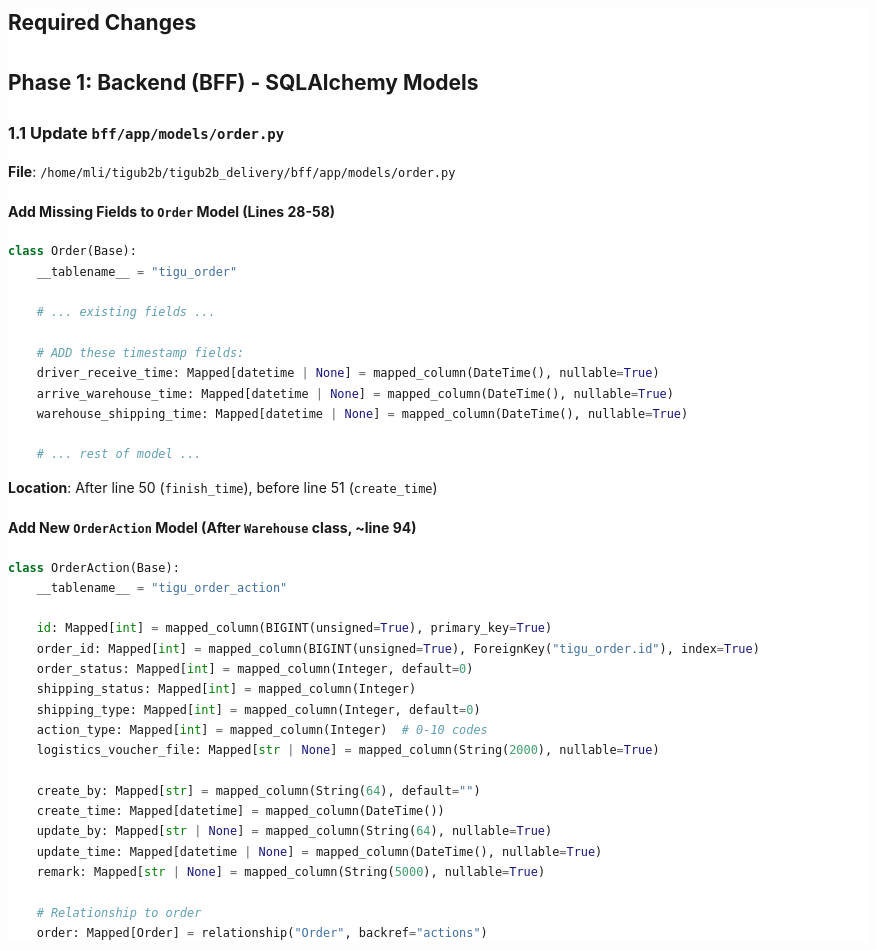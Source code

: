 
## Required Changes

## Phase 1: Backend (BFF) - SQLAlchemy Models

### 1.1 Update `bff/app/models/order.py`

**File**: `/home/mli/tigub2b/tigub2b_delivery/bff/app/models/order.py`

#### Add Missing Fields to `Order` Model (Lines 28-58)

```python
class Order(Base):
    __tablename__ = "tigu_order"

    # ... existing fields ...

    # ADD these timestamp fields:
    driver_receive_time: Mapped[datetime | None] = mapped_column(DateTime(), nullable=True)
    arrive_warehouse_time: Mapped[datetime | None] = mapped_column(DateTime(), nullable=True)
    warehouse_shipping_time: Mapped[datetime | None] = mapped_column(DateTime(), nullable=True)

    # ... rest of model ...
```

**Location**: After line 50 (`finish_time`), before line 51 (`create_time`)

#### Add New `OrderAction` Model (After `Warehouse` class, ~line 94)

```python
class OrderAction(Base):
    __tablename__ = "tigu_order_action"

    id: Mapped[int] = mapped_column(BIGINT(unsigned=True), primary_key=True)
    order_id: Mapped[int] = mapped_column(BIGINT(unsigned=True), ForeignKey("tigu_order.id"), index=True)
    order_status: Mapped[int] = mapped_column(Integer, default=0)
    shipping_status: Mapped[int] = mapped_column(Integer)
    shipping_type: Mapped[int] = mapped_column(Integer, default=0)
    action_type: Mapped[int] = mapped_column(Integer)  # 0-10 codes
    logistics_voucher_file: Mapped[str | None] = mapped_column(String(2000), nullable=True)

    create_by: Mapped[str] = mapped_column(String(64), default="")
    create_time: Mapped[datetime] = mapped_column(DateTime())
    update_by: Mapped[str | None] = mapped_column(String(64), nullable=True)
    update_time: Mapped[datetime | None] = mapped_column(DateTime(), nullable=True)
    remark: Mapped[str | None] = mapped_column(String(5000), nullable=True)

    # Relationship to order
    order: Mapped[Order] = relationship("Order", backref="actions")
```
